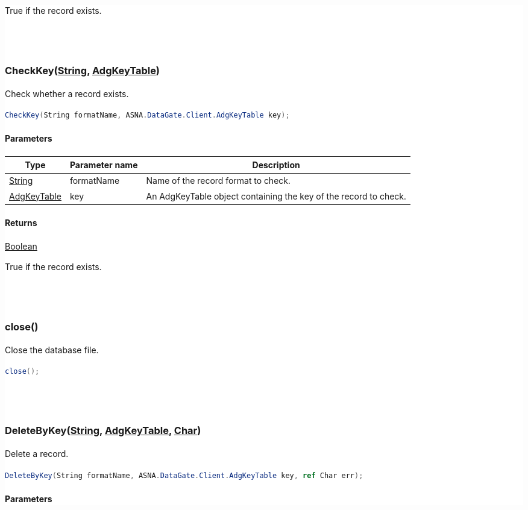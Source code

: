 True if the record exists.


<br>
<br>

### CheckKey([String](https://docs.microsoft.com/en-us/dotnet/api/system.string), [AdgKeyTable]($$TODO-ASNA.DataGate.Client.AdgKeyTable.html))

Check whether a record exists.

```cs
CheckKey(String formatName, ASNA.DataGate.Client.AdgKeyTable key);
```

#### Parameters

| Type | Parameter name | Description
| --- | --- | ---
| [String](https://docs.microsoft.com/en-us/dotnet/api/system.string) | formatName | Name of the record format to check. 
| [AdgKeyTable]($$TODO-ASNA.DataGate.Client.AdgKeyTable.html) | key | An AdgKeyTable object containing the key of the record to check. 

#### Returns

[Boolean](https://docs.microsoft.com/en-us/dotnet/api/system.boolean)

True if the record exists.


<br>
<br>

### close()

Close the database file.

```cs
close();
```


<br>
<br>

### DeleteByKey([String](https://docs.microsoft.com/en-us/dotnet/api/system.string), [AdgKeyTable]($$TODO-ASNA.DataGate.Client.AdgKeyTable.html), [Char](https://docs.microsoft.com/en-us/dotnet/api/system.char))

Delete a record.

```cs
DeleteByKey(String formatName, ASNA.DataGate.Client.AdgKeyTable key, ref Char err);
```

#### Parameters
